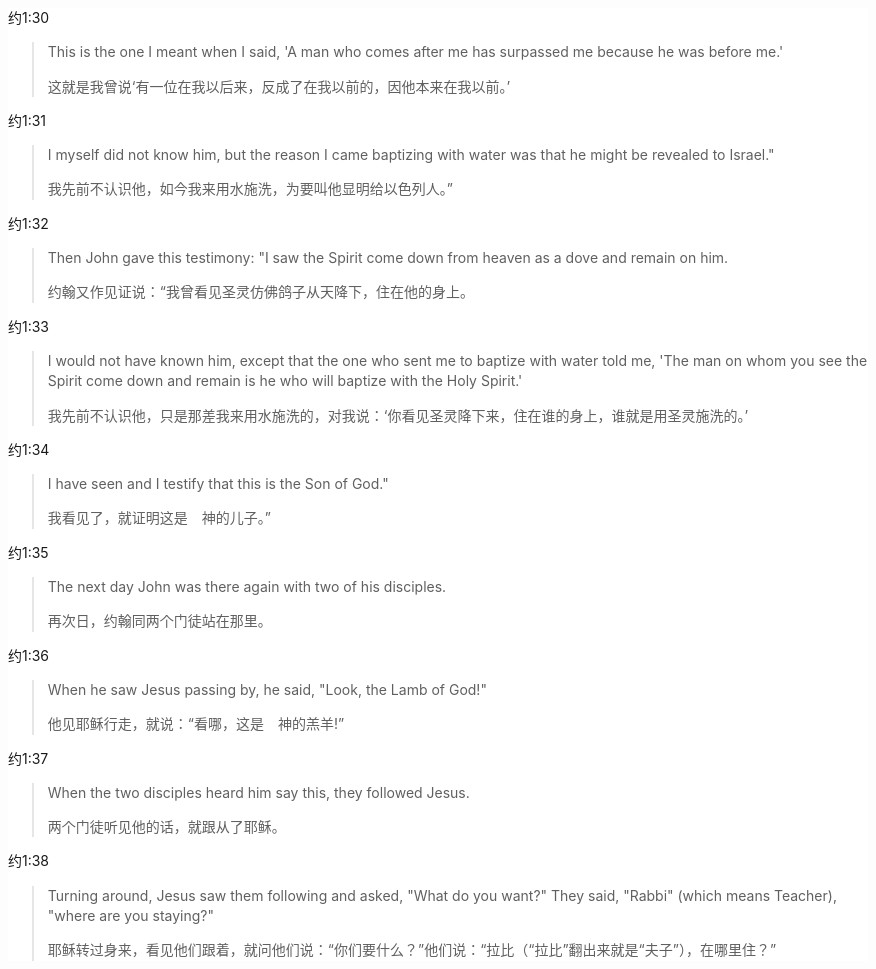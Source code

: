 
约1:30
> This is the one I meant when I said, 'A man who comes after me has surpassed me because he was before me.'
>
> 这就是我曾说‘有一位在我以后来，反成了在我以前的，因他本来在我以前。’


约1:31
> I myself did not know him, but the reason I came baptizing with water was that he might be revealed to Israel."
>
> 我先前不认识他，如今我来用水施洗，为要叫他显明给以色列人。”


约1:32
> Then John gave this testimony: "I saw the Spirit come down from heaven as a dove and remain on him.
>
> 约翰又作见证说：“我曾看见圣灵仿佛鸽子从天降下，住在他的身上。


约1:33
> I would not have known him, except that the one who sent me to baptize with water told me, 'The man on whom you see the Spirit come down and remain is he who will baptize with the Holy Spirit.'
>
> 我先前不认识他，只是那差我来用水施洗的，对我说：‘你看见圣灵降下来，住在谁的身上，谁就是用圣灵施洗的。’


约1:34
> I have seen and I testify that this is the Son of God."
>
> 我看见了，就证明这是　神的儿子。”


约1:35
> The next day John was there again with two of his disciples.
>
> 再次日，约翰同两个门徒站在那里。


约1:36
> When he saw Jesus passing by, he said, "Look, the Lamb of God!"
>
> 他见耶稣行走，就说：“看哪，这是　神的羔羊!”


约1:37
> When the two disciples heard him say this, they followed Jesus.
>
> 两个门徒听见他的话，就跟从了耶稣。


约1:38
> Turning around, Jesus saw them following and asked, "What do you want?" They said, "Rabbi" (which means Teacher), "where are you staying?"
>
> 耶稣转过身来，看见他们跟着，就问他们说：“你们要什么？”他们说：“拉比（“拉比”翻出来就是“夫子”），在哪里住？”
